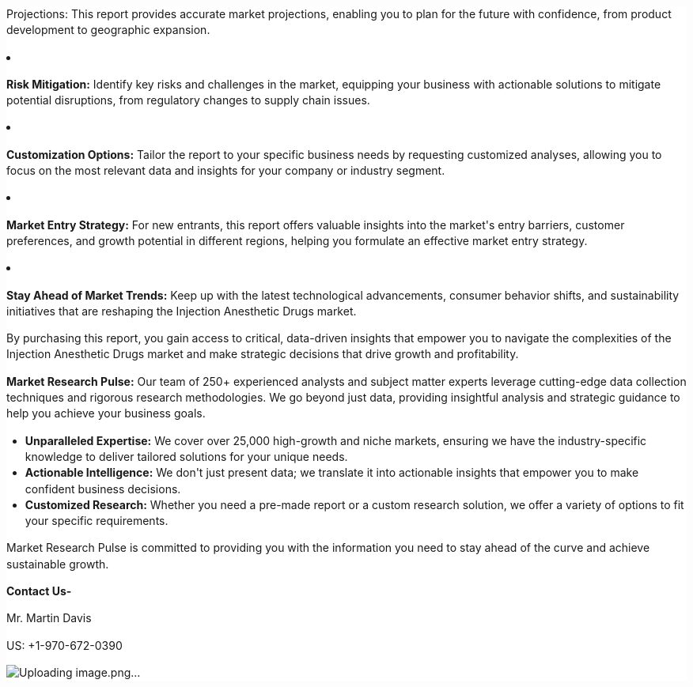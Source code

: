 Projections:</strong> This report provides accurate market projections, enabling you to plan for the future with confidence, from product development to geographic expansion.</p></li><li><p><strong>Risk Mitigation:</strong> Identify key risks and challenges in the market, equipping your business with actionable solutions to mitigate potential disruptions, from regulatory changes to supply chain issues.</p></li><li><p><strong>Customization Options:</strong> Tailor the report to your specific business needs by requesting customized analyses, allowing you to focus on the most relevant data and insights for your company or industry segment.</p></li><li><p><strong>Market Entry Strategy:</strong> For new entrants, this report offers valuable insights into the market's entry barriers, customer preferences, and growth potential in different regions, helping you formulate an effective market entry strategy.</p></li><li><p><strong>Stay Ahead of Market Trends:</strong> Keep up with the latest technological advancements, consumer behavior shifts, and sustainability initiatives that are reshaping the Injection Anesthetic Drugs market.</p></li></ol><p>By purchasing this report, you gain access to critical, data-driven insights that empower you to navigate the complexities of the Injection Anesthetic Drugs market and make strategic decisions that drive growth and profitability.</p><p><strong>Market Research Pulse:</strong>&nbsp;Our team of 250+ experienced analysts and subject matter experts leverage cutting-edge data collection techniques and rigorous research methodologies. We go beyond just data, providing insightful analysis and strategic guidance to help you achieve your business goals.</p><ul><li><strong>Unparalleled Expertise:</strong>&nbsp;We cover over 25,000 high-growth and niche markets, ensuring we have the industry-specific knowledge to deliver tailored solutions for your unique needs.</li><li><strong>Actionable Intelligence:</strong>&nbsp;We don't just present data; we translate it into actionable insights that empower you to make confident business decisions.</li><li><strong>Customized Research:</strong>&nbsp;Whether you need a pre-made report or a custom research solution, we offer a variety of options to fit your specific requirements.</li></ul><p>Market Research Pulse is committed to providing you with the information you need to stay ahead of the curve and achieve sustainable growth.</p><p><strong>Contact Us-</strong></p><p>Mr. Martin Davis</p><p>US: +1-970-672-0390</p>
![Uploading image.png…]()

